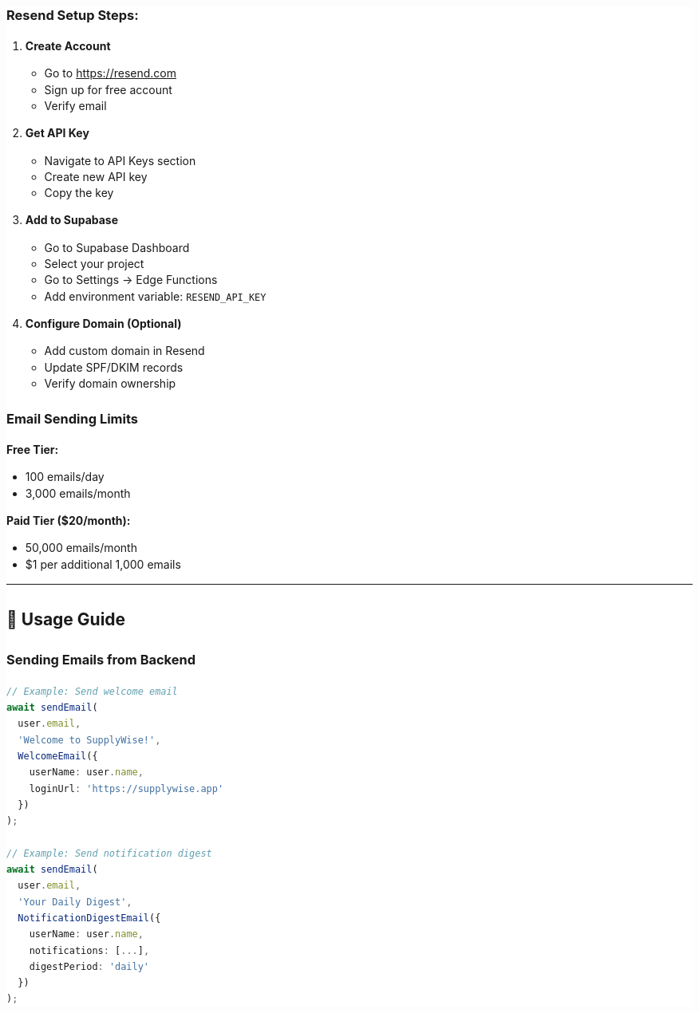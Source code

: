 ### Resend Setup Steps:

1. **Create Account**
   - Go to https://resend.com
   - Sign up for free account
   - Verify email

2. **Get API Key**
   - Navigate to API Keys section
   - Create new API key
   - Copy the key

3. **Add to Supabase**
   - Go to Supabase Dashboard
   - Select your project
   - Go to Settings → Edge Functions
   - Add environment variable: `RESEND_API_KEY`

4. **Configure Domain (Optional)**
   - Add custom domain in Resend
   - Update SPF/DKIM records
   - Verify domain ownership

### Email Sending Limits

**Free Tier:**
- 100 emails/day
- 3,000 emails/month

**Paid Tier ($20/month):**
- 50,000 emails/month
- $1 per additional 1,000 emails

---

## 🎯 Usage Guide

### Sending Emails from Backend

```typescript
// Example: Send welcome email
await sendEmail(
  user.email,
  'Welcome to SupplyWise!',
  WelcomeEmail({ 
    userName: user.name, 
    loginUrl: 'https://supplywise.app' 
  })
);

// Example: Send notification digest
await sendEmail(
  user.email,
  'Your Daily Digest',
  NotificationDigestEmail({
    userName: user.name,
    notifications: [...],
    digestPeriod: 'daily'
  })
);
```
